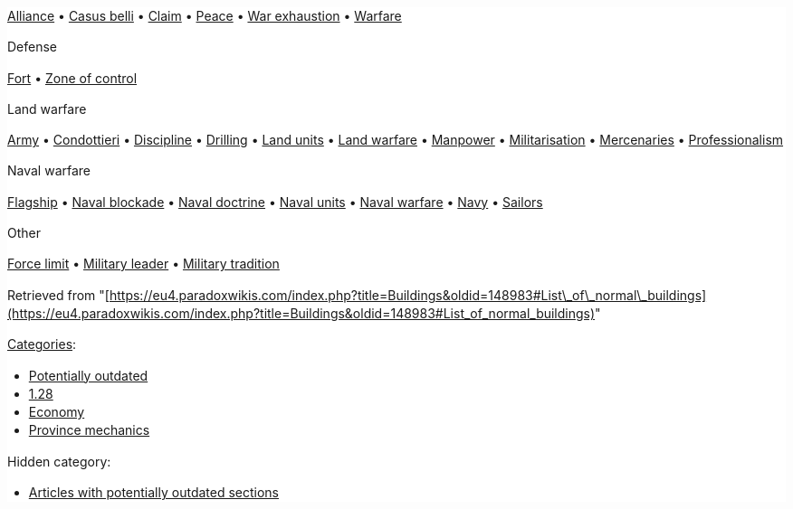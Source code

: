 [Alliance](/Alliance "Alliance") • [Casus belli](/Casus_belli "Casus belli") • [Claim](/Claim "Claim") • [Peace](/Peace "Peace") • [War exhaustion](/War_exhaustion "War exhaustion") • [Warfare](/Warfare "Warfare")

Defense

[Fort](/Fort "Fort") • [Zone of control](/Zone_of_control "Zone of control")

Land warfare

[Army](/Army "Army") • [Condottieri](/Condottieri "Condottieri") • [Discipline](/Discipline "Discipline") • [Drilling](/Drilling "Drilling") • [Land units](/Land_units "Land units") • [Land warfare](/Land_warfare "Land warfare") • [Manpower](/Manpower "Manpower") • [Militarisation](/Militarisation "Militarisation") • [Mercenaries](/Mercenaries "Mercenaries") • [Professionalism](/Professionalism "Professionalism")

Naval warfare

[Flagship](/Flagship "Flagship") • [Naval blockade](/Naval_warfare#Blockading "Naval warfare") • [Naval doctrine](/Naval_doctrine "Naval doctrine") • [Naval units](/Naval_units "Naval units") • [Naval warfare](/Naval_warfare "Naval warfare") • [Navy](/Navy "Navy") • [Sailors](/Sailors "Sailors")

Other

[Force limit](/Force_limit "Force limit") • [Military leader](/Military_leader "Military leader") • [Military tradition](/Military_tradition "Military tradition")

Retrieved from "[https://eu4.paradoxwikis.com/index.php?title=Buildings&oldid=148983#List\_of\_normal\_buildings](https://eu4.paradoxwikis.com/index.php?title=Buildings&oldid=148983#List_of_normal_buildings)"

[Categories](/Special:Categories "Special:Categories"):

*   [Potentially outdated](/Category:Potentially_outdated "Category:Potentially outdated")
*   [1.28](/Category:1.28 "Category:1.28")
*   [Economy](/Category:Economy "Category:Economy")
*   [Province mechanics](/Category:Province_mechanics "Category:Province mechanics")

Hidden category:

*   [Articles with potentially outdated sections](/Category:Articles_with_potentially_outdated_sections "Category:Articles with potentially outdated sections")